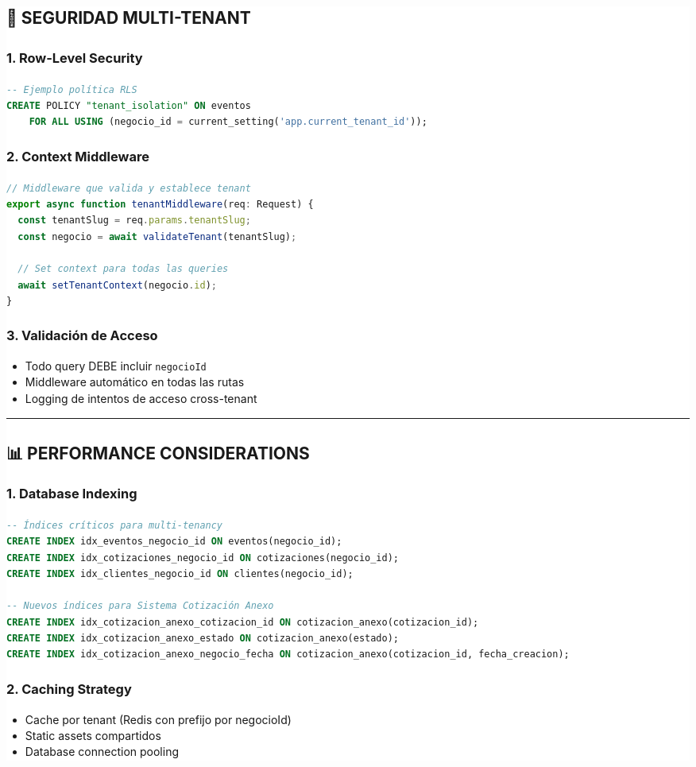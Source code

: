 
## 🔐 SEGURIDAD MULTI-TENANT

### **1. Row-Level Security**

```sql
-- Ejemplo política RLS
CREATE POLICY "tenant_isolation" ON eventos
    FOR ALL USING (negocio_id = current_setting('app.current_tenant_id'));
```

### **2. Context Middleware**

```typescript
// Middleware que valida y establece tenant
export async function tenantMiddleware(req: Request) {
  const tenantSlug = req.params.tenantSlug;
  const negocio = await validateTenant(tenantSlug);

  // Set context para todas las queries
  await setTenantContext(negocio.id);
}
```

### **3. Validación de Acceso**

- Todo query DEBE incluir `negocioId`
- Middleware automático en todas las rutas
- Logging de intentos de acceso cross-tenant

---

## 📊 PERFORMANCE CONSIDERATIONS

### **1. Database Indexing**

```sql
-- Índices críticos para multi-tenancy
CREATE INDEX idx_eventos_negocio_id ON eventos(negocio_id);
CREATE INDEX idx_cotizaciones_negocio_id ON cotizaciones(negocio_id);
CREATE INDEX idx_clientes_negocio_id ON clientes(negocio_id);

-- Nuevos índices para Sistema Cotización Anexo
CREATE INDEX idx_cotizacion_anexo_cotizacion_id ON cotizacion_anexo(cotizacion_id);
CREATE INDEX idx_cotizacion_anexo_estado ON cotizacion_anexo(estado);
CREATE INDEX idx_cotizacion_anexo_negocio_fecha ON cotizacion_anexo(cotizacion_id, fecha_creacion);
```

### **2. Caching Strategy**

- Cache por tenant (Redis con prefijo por negocioId)
- Static assets compartidos
- Database connection pooling
